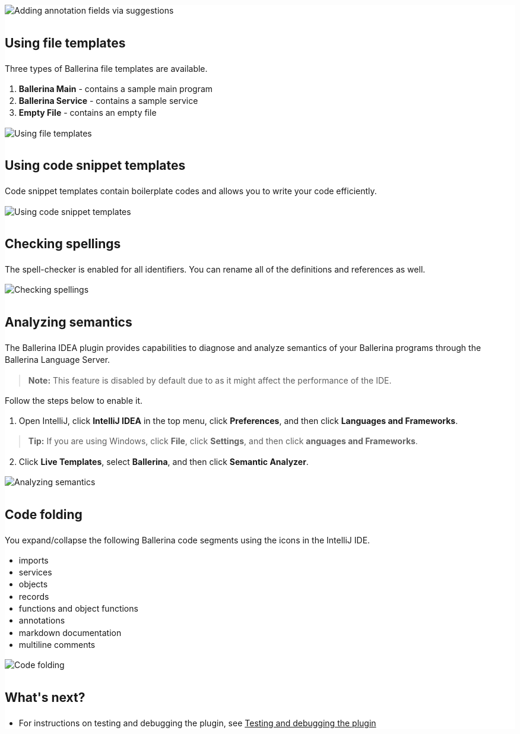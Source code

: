 ![Adding annotation fields via suggestions](../images/annotation-field-suggestion.gif)

## Using file templates

Three types of Ballerina file templates are available.

1. **Ballerina Main** - contains a sample main program
2. **Ballerina Service** - contains a sample service
3. **Empty File** - contains an empty file

![Using file templates](../images/file-templates.gif)

## Using code snippet templates

Code snippet templates contain boilerplate codes and allows you to write your code efficiently. 

![Using code snippet templates](../images/code-snippet-templates.gif)

## Checking spellings

The spell-checker is enabled for all identifiers. You can rename all of the definitions and references as well.

![Checking spellings](../images/check-spellings.gif)

## Analyzing semantics

The Ballerina IDEA plugin provides capabilities to diagnose and analyze semantics of your Ballerina programs through the Ballerina Language Server.

>**Note:** This feature is disabled by default due to as it might affect the performance of the IDE. 

Follow the steps below to enable it.

1. Open IntelliJ, click **IntelliJ IDEA** in the top menu, click **Preferences**, and then click **Languages and Frameworks**. 
>**Tip:** If you are using Windows, click **File**, click **Settings**, and then click **anguages and Frameworks**.
2. Click **Live Templates**, select **Ballerina**, and then click **Semantic Analyzer**.

![Analyzing semantics](../images/analyzing-semantics.gif)

## Code folding

You expand/collapse the following Ballerina code segments using the icons in the IntelliJ IDE.

- imports
- services 
- objects
- records
- functions and object functions
- annotations
- markdown documentation
- multiline comments
 
![Code folding](../images/code-folding.gif)

## What's next?

 - For instructions on testing and debugging the plugin, see [Testing and debugging the plugin](/learn/tools-ides/intellij-plugin/testing-and-debugging-the-plugin)

